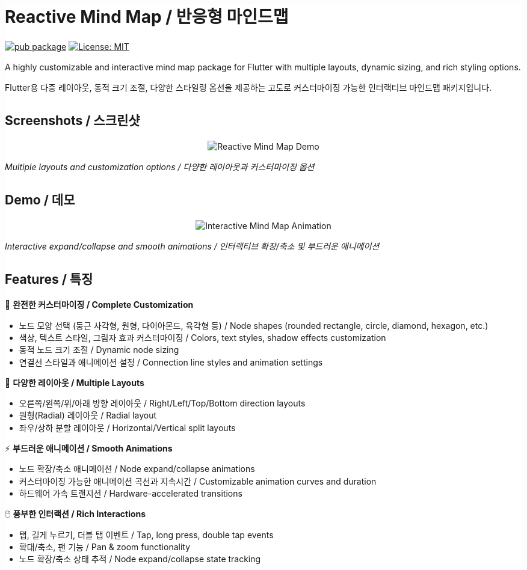 # Reactive Mind Map / 반응형 마인드맵

[![pub package](https://img.shields.io/pub/v/reactive_mind_map.svg)](https://pub.dev/packages/reactive_mind_map)
[![License: MIT](https://img.shields.io/badge/License-MIT-yellow.svg)](https://opensource.org/licenses/MIT)

A highly customizable and interactive mind map package for Flutter with multiple layouts, dynamic sizing, and rich styling options.

Flutter용 다중 레이아웃, 동적 크기 조절, 다양한 스타일링 옵션을 제공하는 고도로 커스터마이징 가능한 인터랙티브 마인드맵 패키지입니다.

## Screenshots / 스크린샷

<p align="center">
  <img src="https://raw.githubusercontent.com/devpark435/reactive_mind_map/main/screenshots/mindmap_demo.png" alt="Reactive Mind Map Demo" width="800"/>
</p>

*Multiple layouts and customization options / 다양한 레이아웃과 커스터마이징 옵션*

## Demo / 데모

<p align="center">
  <img src="https://raw.githubusercontent.com/devpark435/reactive_mind_map/main/screenshots/mindmap_animation.gif" alt="Interactive Mind Map Animation" width="600"/>
</p>

*Interactive expand/collapse and smooth animations / 인터랙티브 확장/축소 및 부드러운 애니메이션*

## Features / 특징

🎨 **완전한 커스터마이징 / Complete Customization**
- 노드 모양 선택 (둥근 사각형, 원형, 다이아몬드, 육각형 등) / Node shapes (rounded rectangle, circle, diamond, hexagon, etc.)
- 색상, 텍스트 스타일, 그림자 효과 커스터마이징 / Colors, text styles, shadow effects customization
- 동적 노드 크기 조절 / Dynamic node sizing
- 연결선 스타일과 애니메이션 설정 / Connection line styles and animation settings

🎯 **다양한 레이아웃 / Multiple Layouts**
- 오른쪽/왼쪽/위/아래 방향 레이아웃 / Right/Left/Top/Bottom direction layouts
- 원형(Radial) 레이아웃 / Radial layout
- 좌우/상하 분할 레이아웃 / Horizontal/Vertical split layouts

⚡ **부드러운 애니메이션 / Smooth Animations**
- 노드 확장/축소 애니메이션 / Node expand/collapse animations
- 커스터마이징 가능한 애니메이션 곡선과 지속시간 / Customizable animation curves and duration
- 하드웨어 가속 트랜지션 / Hardware-accelerated transitions

🖱️ **풍부한 인터랙션 / Rich Interactions**
- 탭, 길게 누르기, 더블 탭 이벤트 / Tap, long press, double tap events
- 확대/축소, 팬 기능 / Pan & zoom functionality
- 노드 확장/축소 상태 추적 / Node expand/collapse state tracking
